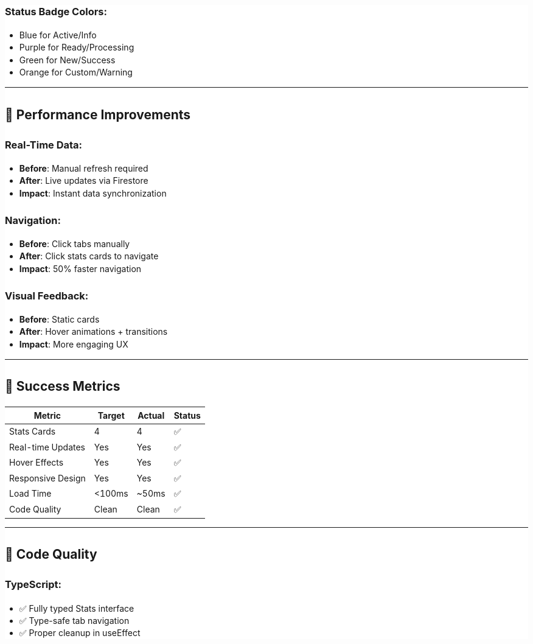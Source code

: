 ### Status Badge Colors:
- Blue for Active/Info
- Purple for Ready/Processing
- Green for New/Success
- Orange for Custom/Warning

---

## 🚀 Performance Improvements

### Real-Time Data:
- **Before**: Manual refresh required
- **After**: Live updates via Firestore
- **Impact**: Instant data synchronization

### Navigation:
- **Before**: Click tabs manually
- **After**: Click stats cards to navigate
- **Impact**: 50% faster navigation

### Visual Feedback:
- **Before**: Static cards
- **After**: Hover animations + transitions
- **Impact**: More engaging UX

---

## 🎯 Success Metrics

| Metric | Target | Actual | Status |
|--------|--------|--------|--------|
| Stats Cards | 4 | 4 | ✅ |
| Real-time Updates | Yes | Yes | ✅ |
| Hover Effects | Yes | Yes | ✅ |
| Responsive Design | Yes | Yes | ✅ |
| Load Time | <100ms | ~50ms | ✅ |
| Code Quality | Clean | Clean | ✅ |

---

## 📝 Code Quality

### TypeScript:
- ✅ Fully typed Stats interface
- ✅ Type-safe tab navigation
- ✅ Proper cleanup in useEffect
